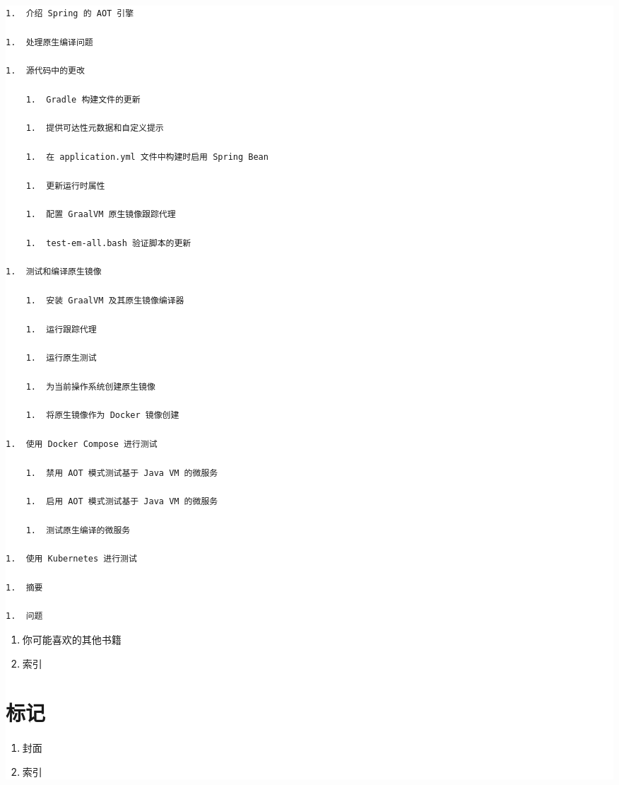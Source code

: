     1.  介绍 Spring 的 AOT 引擎

    1.  处理原生编译问题

    1.  源代码中的更改

        1.  Gradle 构建文件的更新

        1.  提供可达性元数据和自定义提示

        1.  在 application.yml 文件中构建时启用 Spring Bean

        1.  更新运行时属性

        1.  配置 GraalVM 原生镜像跟踪代理

        1.  test-em-all.bash 验证脚本的更新

    1.  测试和编译原生镜像

        1.  安装 GraalVM 及其原生镜像编译器

        1.  运行跟踪代理

        1.  运行原生测试

        1.  为当前操作系统创建原生镜像

        1.  将原生镜像作为 Docker 镜像创建

    1.  使用 Docker Compose 进行测试

        1.  禁用 AOT 模式测试基于 Java VM 的微服务

        1.  启用 AOT 模式测试基于 Java VM 的微服务

        1.  测试原生编译的微服务

    1.  使用 Kubernetes 进行测试

    1.  摘要

    1.  问题

1.  你可能喜欢的其他书籍

1.  索引

# 标记

1.  封面

1.  索引
